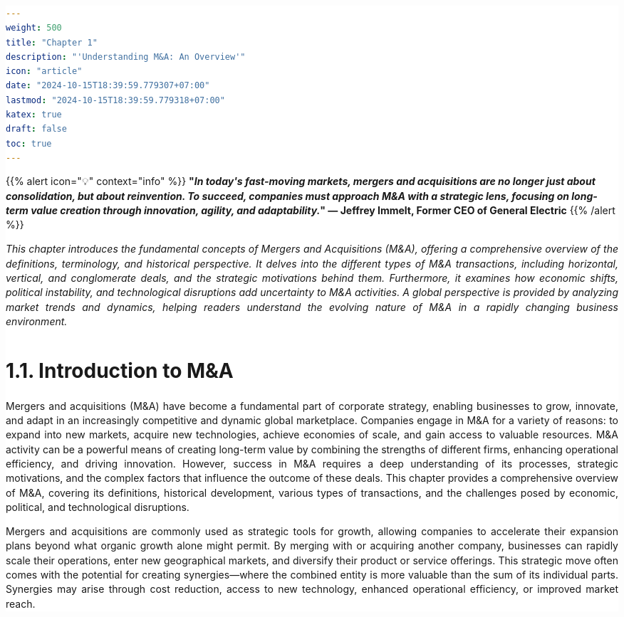 ```yaml
---
weight: 500
title: "Chapter 1"
description: "'Understanding M&A: An Overview'"
icon: "article"
date: "2024-10-15T18:39:59.779307+07:00"
lastmod: "2024-10-15T18:39:59.779318+07:00"
katex: true
draft: false
toc: true
---
```

{{% alert icon="💡" context="info" %}}
<strong>"<em>In today's fast-moving markets, mergers and acquisitions are no longer just about consolidation, but about reinvention. To succeed, companies must approach M&A with a strategic lens, focusing on long-term value creation through innovation, agility, and adaptability.</em>" — Jeffrey Immelt, Former CEO of General Electric</strong>
{{% /alert %}}
<p style="text-align: justify;">
<em>This chapter introduces the fundamental concepts of Mergers and Acquisitions (M&A), offering a comprehensive overview of the definitions, terminology, and historical perspective. It delves into the different types of M&A transactions, including horizontal, vertical, and conglomerate deals, and the strategic motivations behind them. Furthermore, it examines how economic shifts, political instability, and technological disruptions add uncertainty to M&A activities. A global perspective is provided by analyzing market trends and dynamics, helping readers understand the evolving nature of M&A in a rapidly changing business environment.</em>
</p>

# 1.1. Introduction to M&A
<p style="text-align: justify;">
Mergers and acquisitions (M&A) have become a fundamental part of corporate strategy, enabling businesses to grow, innovate, and adapt in an increasingly competitive and dynamic global marketplace. Companies engage in M&A for a variety of reasons: to expand into new markets, acquire new technologies, achieve economies of scale, and gain access to valuable resources. M&A activity can be a powerful means of creating long-term value by combining the strengths of different firms, enhancing operational efficiency, and driving innovation. However, success in M&A requires a deep understanding of its processes, strategic motivations, and the complex factors that influence the outcome of these deals. This chapter provides a comprehensive overview of M&A, covering its definitions, historical development, various types of transactions, and the challenges posed by economic, political, and technological disruptions.
</p>

<p style="text-align: justify;">
Mergers and acquisitions are commonly used as strategic tools for growth, allowing companies to accelerate their expansion plans beyond what organic growth alone might permit. By merging with or acquiring another company, businesses can rapidly scale their operations, enter new geographical markets, and diversify their product or service offerings. This strategic move often comes with the potential for creating synergies—where the combined entity is more valuable than the sum of its individual parts. Synergies may arise through cost reduction, access to new technology, enhanced operational efficiency, or improved market reach.
</p>
